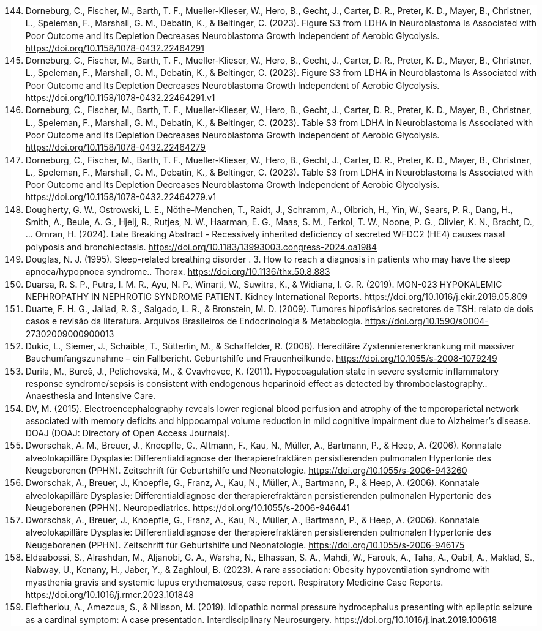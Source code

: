 144. Dorneburg, C., Fischer, M., Barth, T. F., Mueller‐Klieser, W., Hero, B., Gecht, J., Carter, D. R., Preter, K. D., Mayer, B., Christner, L., Speleman, F., Marshall, G. M., Debatin, K., & Beltinger, C. (2023). Figure S3 from LDHA in Neuroblastoma Is Associated with Poor Outcome and Its Depletion Decreases Neuroblastoma Growth Independent of Aerobic Glycolysis. https://doi.org/10.1158/1078-0432.22464291
145. Dorneburg, C., Fischer, M., Barth, T. F., Mueller‐Klieser, W., Hero, B., Gecht, J., Carter, D. R., Preter, K. D., Mayer, B., Christner, L., Speleman, F., Marshall, G. M., Debatin, K., & Beltinger, C. (2023). Figure S3 from LDHA in Neuroblastoma Is Associated with Poor Outcome and Its Depletion Decreases Neuroblastoma Growth Independent of Aerobic Glycolysis. https://doi.org/10.1158/1078-0432.22464291.v1
146. Dorneburg, C., Fischer, M., Barth, T. F., Mueller‐Klieser, W., Hero, B., Gecht, J., Carter, D. R., Preter, K. D., Mayer, B., Christner, L., Speleman, F., Marshall, G. M., Debatin, K., & Beltinger, C. (2023). Table S3 from LDHA in Neuroblastoma Is Associated with Poor Outcome and Its Depletion Decreases Neuroblastoma Growth Independent of Aerobic Glycolysis. https://doi.org/10.1158/1078-0432.22464279
147. Dorneburg, C., Fischer, M., Barth, T. F., Mueller‐Klieser, W., Hero, B., Gecht, J., Carter, D. R., Preter, K. D., Mayer, B., Christner, L., Speleman, F., Marshall, G. M., Debatin, K., & Beltinger, C. (2023). Table S3 from LDHA in Neuroblastoma Is Associated with Poor Outcome and Its Depletion Decreases Neuroblastoma Growth Independent of Aerobic Glycolysis. https://doi.org/10.1158/1078-0432.22464279.v1
148. Dougherty, G. W., Ostrowski, L. E., Nöthe-Menchen, T., Raidt, J., Schramm, A., Olbrich, H., Yin, W., Sears, P. R., Dang, H., Smith, A., Beule, A. G., Hjeij, R., Rutjes, N. W., Haarman, E. G., Maas, S. M., Ferkol, T. W., Noone, P. G., Olivier, K. N., Bracht, D., ... Omran, H. (2024). Late Breaking Abstract - Recessively inherited deficiency of secreted WFDC2 (HE4) causes nasal polyposis and bronchiectasis. https://doi.org/10.1183/13993003.congress-2024.oa1984
149. Douglas, N. J. (1995). Sleep-related breathing disorder . 3. How to reach a diagnosis in patients who may have the sleep apnoea/hypopnoea syndrome.. Thorax. https://doi.org/10.1136/thx.50.8.883
150. Duarsa, R. S. P., Putra, I. M. R., Ayu, N. P., Winarti, W., Suwitra, K., & Widiana, I. G. R. (2019). MON-023 HYPOKALEMIC NEPHROPATHY IN NEPHROTIC SYNDROME PATIENT. Kidney International Reports. https://doi.org/10.1016/j.ekir.2019.05.809
151. Duarte, F. H. G., Jallad, R. S., Salgado, L. R., & Bronstein, M. D. (2009). Tumores hipofisários secretores de TSH: relato de dois casos e revisão da literatura. Arquivos Brasileiros de Endocrinologia & Metabologia. https://doi.org/10.1590/s0004-27302009000900013
152. Dukic, L., Siemer, J., Schaible, T., Sütterlin, M., & Schaffelder, R. (2008). Hereditäre Zystennierenerkrankung mit massiver Bauchumfangszunahme – ein Fallbericht. Geburtshilfe und Frauenheilkunde. https://doi.org/10.1055/s-2008-1079249
153. Durila, M., Bureš, J., Pelichovská, M., & Cvavhovec, K. (2011). Hypocoagulation state in severe systemic inflammatory response syndrome/sepsis is consistent with endogenous heparinoid effect as detected by thromboelastography.. Anaesthesia and Intensive Care.
154. DV, M. (2015). Electroencephalography reveals lower regional blood perfusion and atrophy of the temporoparietal network associated with memory deficits and hippocampal volume reduction in mild cognitive impairment due to Alzheimer&rsquo;s disease. DOAJ (DOAJ: Directory of Open Access Journals).
155. Dworschak, A. M., Breuer, J., Knoepfle, G., Altmann, F., Kau, N., Müller, A., Bartmann, P., & Heep, A. (2006). Konnatale alveolokapilläre Dysplasie: Differentialdiagnose der therapierefraktären persistierenden pulmonalen Hypertonie des Neugeborenen (PPHN). Zeitschrift für Geburtshilfe und Neonatologie. https://doi.org/10.1055/s-2006-943260
156. Dworschak, A., Breuer, J., Knoepfle, G., Franz, A., Kau, N., Müller, A., Bartmann, P., & Heep, A. (2006). Konnatale alveolokapilläre Dysplasie: Differentialdiagnose der therapierefraktären persistierenden pulmonalen Hypertonie des Neugeborenen (PPHN). Neuropediatrics. https://doi.org/10.1055/s-2006-946441
157. Dworschak, A., Breuer, J., Knoepfle, G., Franz, A., Kau, N., Müller, A., Bartmann, P., & Heep, A. (2006). Konnatale alveolokapilläre Dysplasie: Differentialdiagnose der therapierefraktären persistierenden pulmonalen Hypertonie des Neugeborenen (PPHN). Zeitschrift für Geburtshilfe und Neonatologie. https://doi.org/10.1055/s-2006-946175
158. Eldaabossi, S., Alrashdan, M., Aljanobi, G. A., Warsha, N., Elhassan, S. A., Mahdi, W., Farouk, A., Taha, A., Qabil, A., Maklad, S., Nabway, U., Kenany, H., Jaber, Y., & Zaghloul, B. (2023). A rare association: Obesity hypoventilation syndrome with myasthenia gravis and systemic lupus erythematosus, case report. Respiratory Medicine Case Reports. https://doi.org/10.1016/j.rmcr.2023.101848
159. Eleftheriou, A., Amezcua, S., & Nilsson, M. (2019). Idiopathic normal pressure hydrocephalus presenting with epileptic seizure as a cardinal symptom: A case presentation. Interdisciplinary Neurosurgery. https://doi.org/10.1016/j.inat.2019.100618